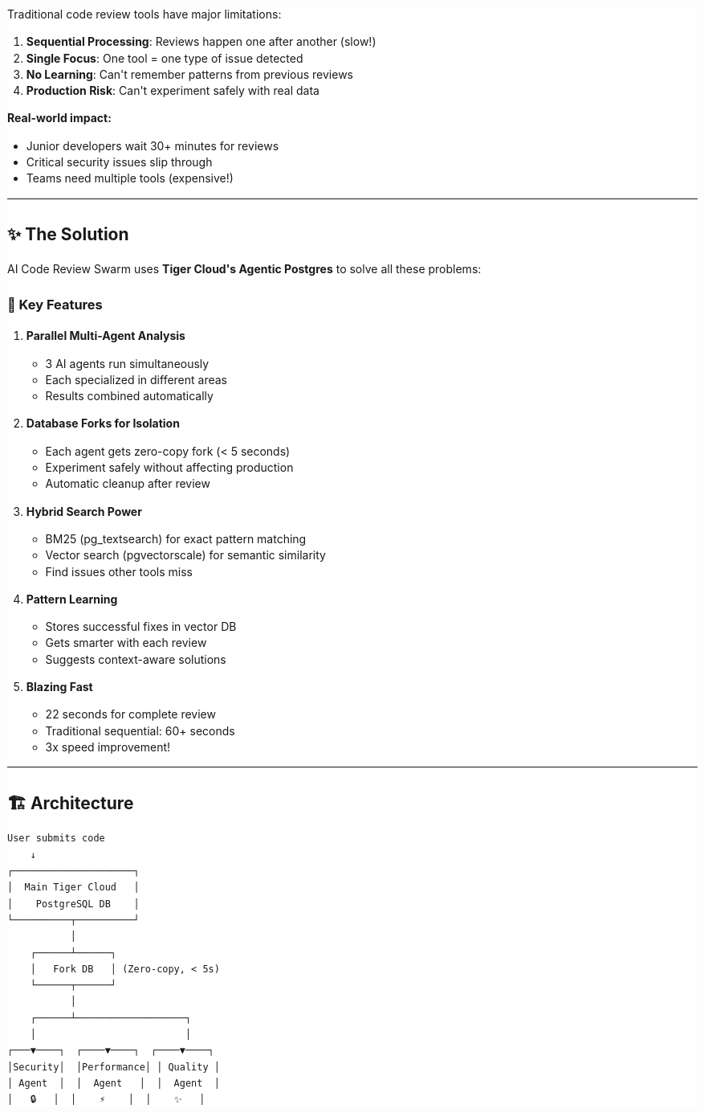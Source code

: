 Traditional code review tools have major limitations:

1. **Sequential Processing**: Reviews happen one after another (slow!)
2. **Single Focus**: One tool = one type of issue detected
3. **No Learning**: Can't remember patterns from previous reviews
4. **Production Risk**: Can't experiment safely with real data

**Real-world impact:**
- Junior developers wait 30+ minutes for reviews
- Critical security issues slip through
- Teams need multiple tools (expensive!)

---

## ✨ The Solution

AI Code Review Swarm uses **Tiger Cloud's Agentic Postgres** to solve all these problems:

### 🎯 Key Features

1. **Parallel Multi-Agent Analysis**
   - 3 AI agents run simultaneously
   - Each specialized in different areas
   - Results combined automatically

2. **Database Forks for Isolation**
   - Each agent gets zero-copy fork (< 5 seconds)
   - Experiment safely without affecting production
   - Automatic cleanup after review

3. **Hybrid Search Power**
   - BM25 (pg_textsearch) for exact pattern matching
   - Vector search (pgvectorscale) for semantic similarity
   - Find issues other tools miss

4. **Pattern Learning**
   - Stores successful fixes in vector DB
   - Gets smarter with each review
   - Suggests context-aware solutions

5. **Blazing Fast**
   - 22 seconds for complete review
   - Traditional sequential: 60+ seconds
   - 3x speed improvement!

---

## 🏗️ Architecture

```
User submits code
    ↓
┌─────────────────────┐
│  Main Tiger Cloud   │
│    PostgreSQL DB    │
└──────────┬──────────┘
           │
    ┌──────┴──────┐
    │   Fork DB   │ (Zero-copy, < 5s)
    └──────┬──────┘
           │
    ┌──────┴───────────────────┐
    │                          │
┌───▼────┐  ┌────▼────┐  ┌────▼────┐
│Security│  │Performance│ │ Quality │
│ Agent  │  │  Agent   │  │  Agent  │
│   🔒   │  │    ⚡    │  │    ✨   │
```